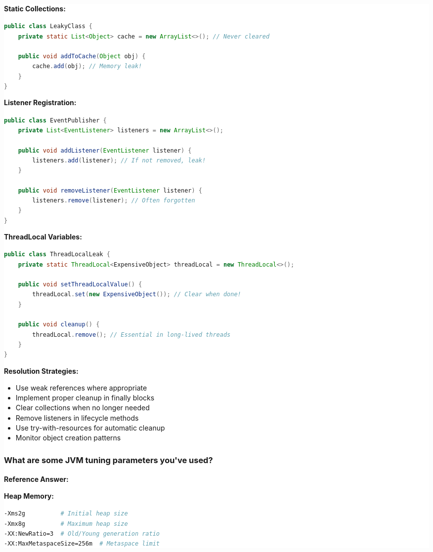 **Static Collections:**
```java
public class LeakyClass {
    private static List<Object> cache = new ArrayList<>(); // Never cleared
    
    public void addToCache(Object obj) {
        cache.add(obj); // Memory leak!
    }
}
```

**Listener Registration:**
```java
public class EventPublisher {
    private List<EventListener> listeners = new ArrayList<>();
    
    public void addListener(EventListener listener) {
        listeners.add(listener); // If not removed, leak!
    }
    
    public void removeListener(EventListener listener) {
        listeners.remove(listener); // Often forgotten
    }
}
```

**ThreadLocal Variables:**
```java
public class ThreadLocalLeak {
    private static ThreadLocal<ExpensiveObject> threadLocal = new ThreadLocal<>();
    
    public void setThreadLocalValue() {
        threadLocal.set(new ExpensiveObject()); // Clear when done!
    }
    
    public void cleanup() {
        threadLocal.remove(); // Essential in long-lived threads
    }
}
```

**Resolution Strategies:**
- Use weak references where appropriate
- Implement proper cleanup in finally blocks
- Clear collections when no longer needed
- Remove listeners in lifecycle methods
- Use try-with-resources for automatic cleanup
- Monitor object creation patterns

### What are some JVM tuning parameters you've used?

**Reference Answer:**

**Heap Memory:**
```bash
-Xms2g          # Initial heap size
-Xmx8g          # Maximum heap size
-XX:NewRatio=3  # Old/Young generation ratio
-XX:MaxMetaspaceSize=256m  # Metaspace limit
```
